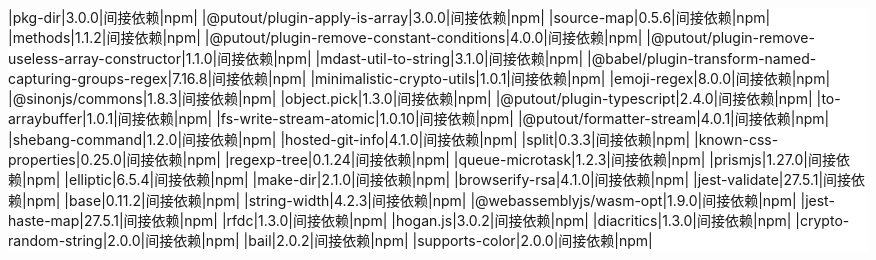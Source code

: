 |pkg-dir|3.0.0|间接依赖|npm|
|@putout/plugin-apply-is-array|3.0.0|间接依赖|npm|
|source-map|0.5.6|间接依赖|npm|
|methods|1.1.2|间接依赖|npm|
|@putout/plugin-remove-constant-conditions|4.0.0|间接依赖|npm|
|@putout/plugin-remove-useless-array-constructor|1.1.0|间接依赖|npm|
|mdast-util-to-string|3.1.0|间接依赖|npm|
|@babel/plugin-transform-named-capturing-groups-regex|7.16.8|间接依赖|npm|
|minimalistic-crypto-utils|1.0.1|间接依赖|npm|
|emoji-regex|8.0.0|间接依赖|npm|
|@sinonjs/commons|1.8.3|间接依赖|npm|
|object.pick|1.3.0|间接依赖|npm|
|@putout/plugin-typescript|2.4.0|间接依赖|npm|
|to-arraybuffer|1.0.1|间接依赖|npm|
|fs-write-stream-atomic|1.0.10|间接依赖|npm|
|@putout/formatter-stream|4.0.1|间接依赖|npm|
|shebang-command|1.2.0|间接依赖|npm|
|hosted-git-info|4.1.0|间接依赖|npm|
|split|0.3.3|间接依赖|npm|
|known-css-properties|0.25.0|间接依赖|npm|
|regexp-tree|0.1.24|间接依赖|npm|
|queue-microtask|1.2.3|间接依赖|npm|
|prismjs|1.27.0|间接依赖|npm|
|elliptic|6.5.4|间接依赖|npm|
|make-dir|2.1.0|间接依赖|npm|
|browserify-rsa|4.1.0|间接依赖|npm|
|jest-validate|27.5.1|间接依赖|npm|
|base|0.11.2|间接依赖|npm|
|string-width|4.2.3|间接依赖|npm|
|@webassemblyjs/wasm-opt|1.9.0|间接依赖|npm|
|jest-haste-map|27.5.1|间接依赖|npm|
|rfdc|1.3.0|间接依赖|npm|
|hogan.js|3.0.2|间接依赖|npm|
|diacritics|1.3.0|间接依赖|npm|
|crypto-random-string|2.0.0|间接依赖|npm|
|bail|2.0.2|间接依赖|npm|
|supports-color|2.0.0|间接依赖|npm|